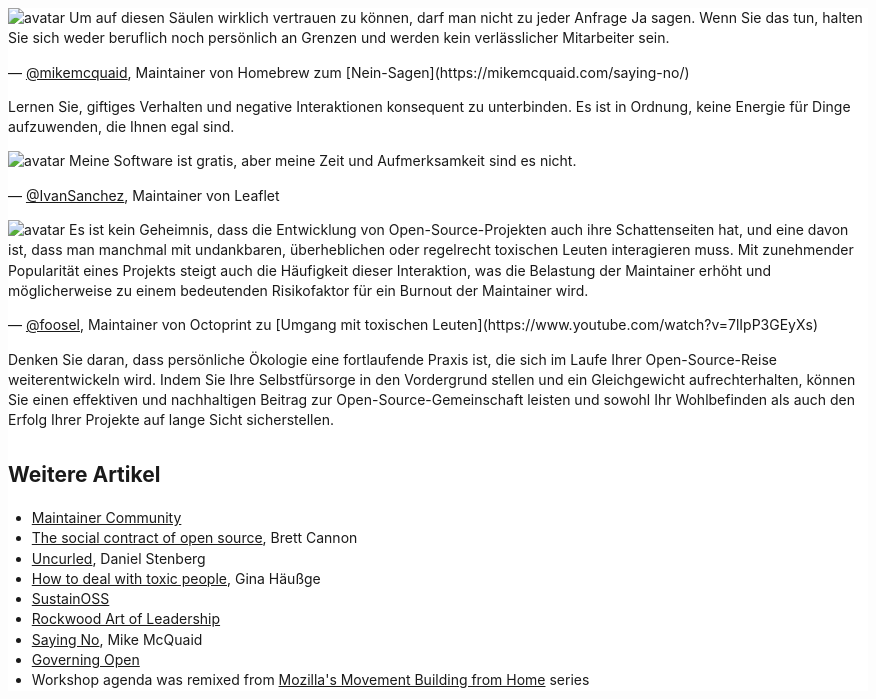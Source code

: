 <aside markdown="1" class="pquote">
  <img src="https://avatars.githubusercontent.com/mikemcquaid?s=180" class="pquote-avatar" alt="avatar">
Um auf diesen Säulen wirklich vertrauen zu können, darf man nicht zu jeder Anfrage Ja sagen. Wenn Sie das tun, halten Sie sich weder beruflich noch persönlich an Grenzen und werden kein verlässlicher Mitarbeiter sein.
  <p markdown="1" class="pquote-credit">
— <a href="https://github.com/mikemcquaid">@mikemcquaid</a>, Maintainer von Homebrew zum [Nein-Sagen](https://mikemcquaid.com/saying-no/)
  </p>
</aside>

  Lernen Sie, giftiges Verhalten und negative Interaktionen konsequent zu unterbinden. Es ist in Ordnung, keine Energie für Dinge aufzuwenden, die Ihnen egal sind.

<aside markdown="1" class="pquote">
  <img src="https://avatars.githubusercontent.com/IvanSanchez?s=180" class="pquote-avatar" alt="avatar">
Meine Software ist gratis, aber meine Zeit und Aufmerksamkeit sind es nicht.
  <p markdown="1" class="pquote-credit">
— <a href="https://github.com/IvanSanchez">@IvanSanchez</a>, Maintainer von Leaflet
  </p>
</aside>

<aside markdown="1" class="pquote">
  <img src="https://avatars.githubusercontent.com/foosel?s=180" class="pquote-avatar" alt="avatar">
Es ist kein Geheimnis, dass die Entwicklung von Open-Source-Projekten auch ihre Schattenseiten hat, und eine davon ist, dass man manchmal mit undankbaren, überheblichen oder regelrecht toxischen Leuten interagieren muss. Mit zunehmender Popularität eines Projekts steigt auch die Häufigkeit dieser Interaktion, was die Belastung der Maintainer erhöht und möglicherweise zu einem bedeutenden Risikofaktor für ein Burnout der Maintainer wird.
  <p markdown="1" class="pquote-credit">
— <a href="https://github.com/foosel">@foosel</a>, Maintainer von Octoprint zu [Umgang mit toxischen Leuten](https://www.youtube.com/watch?v=7lIpP3GEyXs)
  </p>
</aside>

Denken Sie daran, dass persönliche Ökologie eine fortlaufende Praxis ist, die sich im Laufe Ihrer Open-Source-Reise weiterentwickeln wird. Indem Sie Ihre Selbstfürsorge in den Vordergrund stellen und ein Gleichgewicht aufrechterhalten, können Sie einen effektiven und nachhaltigen Beitrag zur Open-Source-Gemeinschaft leisten und sowohl Ihr Wohlbefinden als auch den Erfolg Ihrer Projekte auf lange Sicht sicherstellen.

## Weitere Artikel

* [Maintainer Community](http://maintainers.github.com/)
* [The social contract of open source](https://snarky.ca/the-social-contract-of-open-source/), Brett Cannon
* [Uncurled](https://daniel.haxx.se/uncurled/), Daniel Stenberg 
* [How to deal with toxic people](https://www.youtube.com/watch?v=7lIpP3GEyXs), Gina Häußge
* [SustainOSS](https://sustainoss.org/)
* [Rockwood Art of Leadership](https://rockwoodleadership.org/art-of-leadership/)
* [Saying No](https://docs.google.com/document/d/1esQQBJXQi1x_-1AcRVPiCRAEQYO4Qlvali0ylCvKa_s/edit?pli=1#:~:text=Saying%20No%20%7C%20Mike%20McQuaid), Mike McQuaid
* [Governing Open](https://docs.google.com/document/d/1esQQBJXQi1x_-1AcRVPiCRAEQYO4Qlvali0ylCvKa_s/edit?pli=1#:~:text=a%20mixed%20list.-,Governance%20of%20Open%20Source%20Software,-governingopen.com)
* Workshop agenda was remixed from [Mozilla's Movement Building from Home](https://docs.google.com/document/d/1esQQBJXQi1x_-1AcRVPiCRAEQYO4Qlvali0ylCvKa_s/edit?pli=1#:~:text=a%20mixed%20list.-,It%E2%80%99s%20a%20wrap%3A%20Movement%2DBuilding%20from%20Home,-foundation.mozilla.org) series
